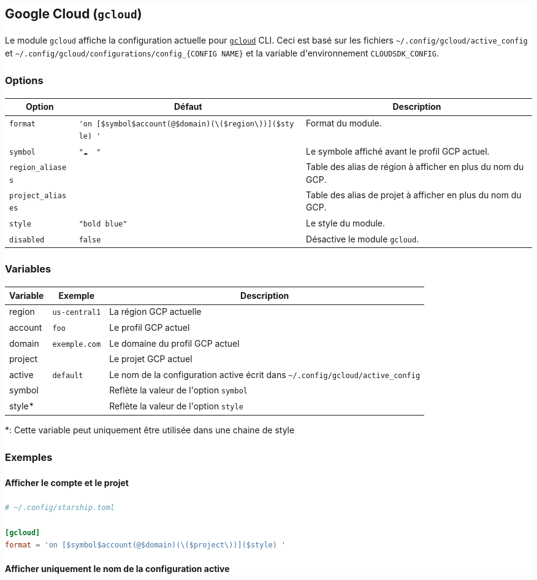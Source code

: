 ## Google Cloud (`gcloud`)

Le module `gcloud` affiche la configuration actuelle pour [`gcloud`](https://cloud.google.com/sdk/gcloud) CLI. Ceci est basé sur les fichiers `~/.config/gcloud/active_config` et `~/.config/gcloud/configurations/config_{CONFIG NAME}` et la variable d'environnement `CLOUDSDK_CONFIG`.

### Options

| Option            | Défaut                                                     | Description                                                 |
| ----------------- | ---------------------------------------------------------- | ----------------------------------------------------------- |
| `format`          | `'on [$symbol$account(@$domain)(\($region\))]($style) '` | Format du module.                                           |
| `symbol`          | `"☁️  "`                                                   | Le symbole affiché avant le profil GCP actuel.              |
| `region_aliases`  |                                                            | Table des alias de région à afficher en plus du nom du GCP. |
| `project_aliases` |                                                            | Table des alias de projet à afficher en plus du nom du GCP. |
| `style`           | `"bold blue"`                                              | Le style du module.                                         |
| `disabled`        | `false`                                                    | Désactive le module `gcloud`.                               |

### Variables

| Variable  | Exemple       | Description                                                                   |
| --------- | ------------- | ----------------------------------------------------------------------------- |
| region    | `us-central1` | La région GCP actuelle                                                        |
| account   | `foo`         | Le profil GCP actuel                                                          |
| domain    | `exemple.com` | Le domaine du profil GCP actuel                                               |
| project   |               | Le projet GCP actuel                                                          |
| active    | `default`     | Le nom de la configuration active écrit dans `~/.config/gcloud/active_config` |
| symbol    |               | Reflète la valeur de l'option `symbol`                                        |
| style\* |               | Reflète la valeur de l'option `style`                                         |

*: Cette variable peut uniquement être utilisée dans une chaine de style

### Exemples

#### Afficher le compte et le projet

```toml
# ~/.config/starship.toml

[gcloud]
format = 'on [$symbol$account(@$domain)(\($project\))]($style) '
```

#### Afficher uniquement le nom de la configuration active
